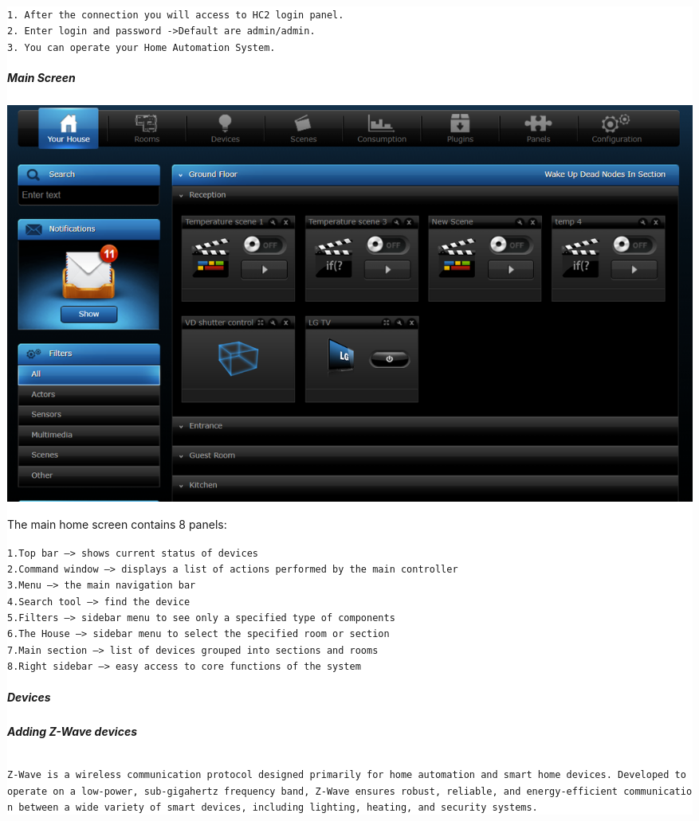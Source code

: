     1. After the connection you will access to HC2 login panel.
    2. Enter login and password ->Default are admin/admin.
    3. You can operate your Home Automation System.

##### __Main Screen__

 ![Main Home Screen](Images/House.png)
 
 The main home screen contains 8 panels:

    1.Top bar –> shows current status of devices
    2.Command window –> displays a list of actions performed by the main controller
    3.Menu –> the main navigation bar
    4.Search tool –> find the device
    5.Filters –> sidebar menu to see only a specified type of components
    6.The House –> sidebar menu to select the specified room or section
    7.Main section –> list of devices grouped into sections and rooms
    8.Right sidebar –> easy access to core functions of the system

##### __Devices__

###### __Adding Z-Wave devices__

    Z-Wave is a wireless communication protocol designed primarily for home automation and smart home devices. Developed to operate on a low-power, sub-gigahertz frequency band, Z-Wave ensures robust, reliable, and energy-efficient communication between a wide variety of smart devices, including lighting, heating, and security systems.
